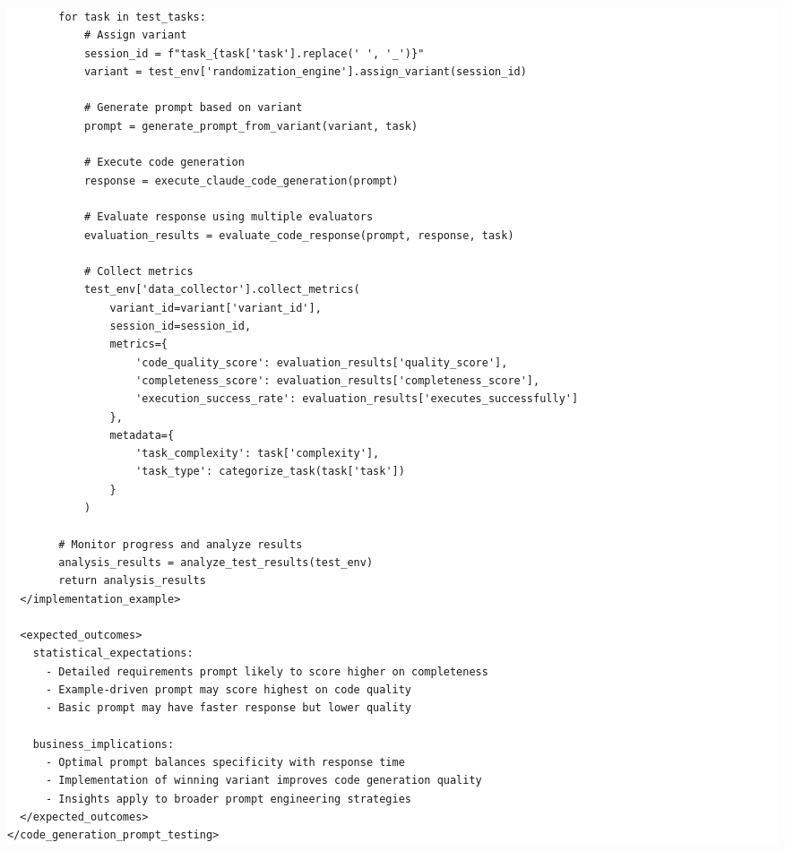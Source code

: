             for task in test_tasks:
                # Assign variant
                session_id = f"task_{task['task'].replace(' ', '_')}"
                variant = test_env['randomization_engine'].assign_variant(session_id)
                
                # Generate prompt based on variant
                prompt = generate_prompt_from_variant(variant, task)
                
                # Execute code generation
                response = execute_claude_code_generation(prompt)
                
                # Evaluate response using multiple evaluators
                evaluation_results = evaluate_code_response(prompt, response, task)
                
                # Collect metrics
                test_env['data_collector'].collect_metrics(
                    variant_id=variant['variant_id'],
                    session_id=session_id,
                    metrics={
                        'code_quality_score': evaluation_results['quality_score'],
                        'completeness_score': evaluation_results['completeness_score'],
                        'execution_success_rate': evaluation_results['executes_successfully']
                    },
                    metadata={
                        'task_complexity': task['complexity'],
                        'task_type': categorize_task(task['task'])
                    }
                )
            
            # Monitor progress and analyze results
            analysis_results = analyze_test_results(test_env)
            return analysis_results
      </implementation_example>
      
      <expected_outcomes>
        statistical_expectations:
          - Detailed requirements prompt likely to score higher on completeness
          - Example-driven prompt may score highest on code quality
          - Basic prompt may have faster response but lower quality
        
        business_implications:
          - Optimal prompt balances specificity with response time
          - Implementation of winning variant improves code generation quality
          - Insights apply to broader prompt engineering strategies
      </expected_outcomes>
    </code_generation_prompt_testing>
    